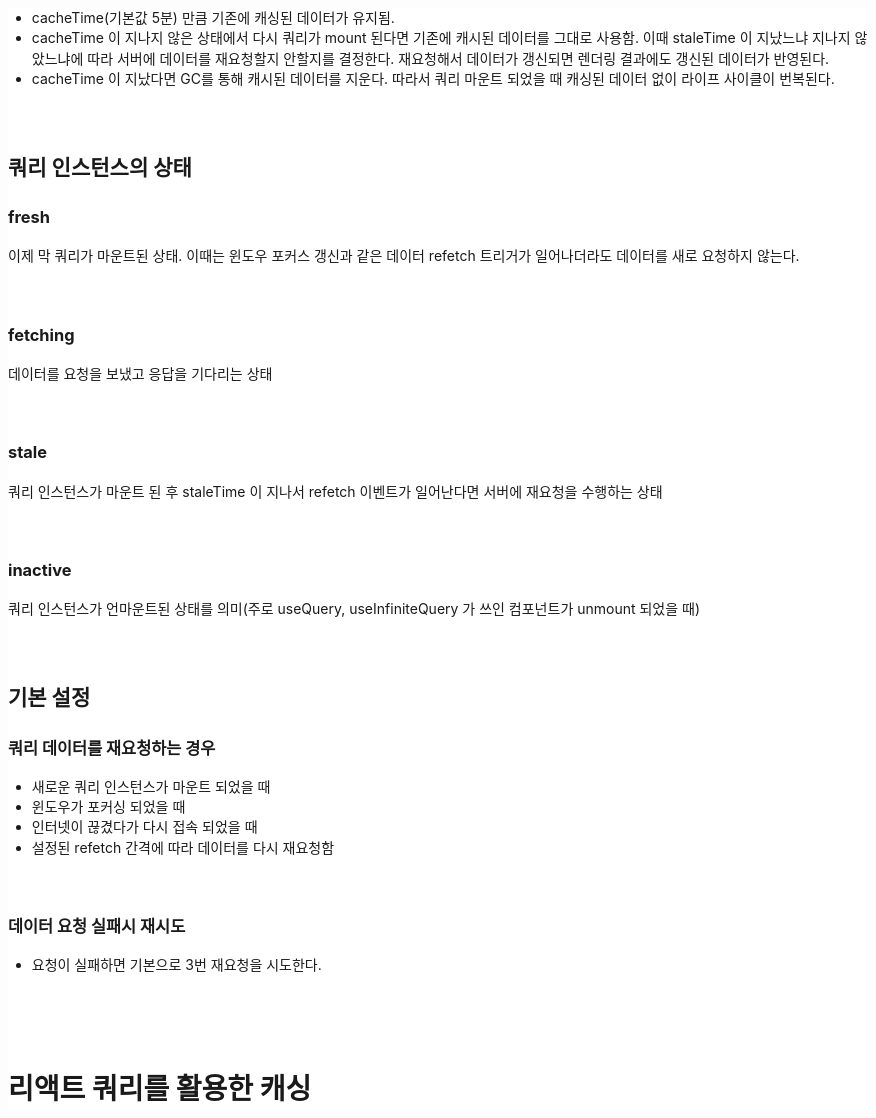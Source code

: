 - cacheTime(기본값 5분) 만큼 기존에 캐싱된 데이터가 유지됨.
- cacheTime 이 지나지 않은 상태에서 다시 쿼리가 mount 된다면 기존에 캐시된 데이터를 그대로 사용함. 이때 staleTime 이 지났느냐 지나지 않았느냐에 따라 서버에 데이터를 재요청할지 안할지를 결정한다. 재요청해서 데이터가 갱신되면 렌더링 결과에도 갱신된 데이터가 반영된다.
- cacheTime 이 지났다면 GC를 통해 캐시된 데이터를 지운다. 따라서 쿼리 마운트 되었을 때 캐싱된 데이터 없이 라이프 사이클이 번복된다.

<br/>

## 쿼리 인스턴스의 상태

### fresh

이제 막 쿼리가 마운트된 상태. 이때는 윈도우 포커스 갱신과 같은 데이터 refetch 트리거가 일어나더라도 데이터를 새로 요청하지 않는다.

<br/>

### fetching

데이터를 요청을 보냈고 응답을 기다리는 상태

<br/>

### stale

쿼리 인스턴스가 마운트 된 후 staleTime 이 지나서 refetch 이벤트가 일어난다면 서버에 재요청을 수행하는 상태

<br/>

### inactive

쿼리 인스턴스가 언마운트된 상태를 의미(주로 useQuery, useInfiniteQuery 가 쓰인 컴포넌트가 unmount 되었을 때)

<br/>

## 기본 설정

### 쿼리 데이터를 재요청하는 경우

- 새로운 쿼리 인스턴스가 마운트 되었을 때
- 윈도우가 포커싱 되었을 때
- 인터넷이 끊겼다가 다시 접속 되었을 때
- 설정된 refetch 간격에 따라 데이터를 다시 재요청함

<br/>

### 데이터 요청 실패시 재시도

- 요청이 실패하면 기본으로 3번 재요청을 시도한다.

<br/>
<br/>

# 리액트 쿼리를 활용한 캐싱
